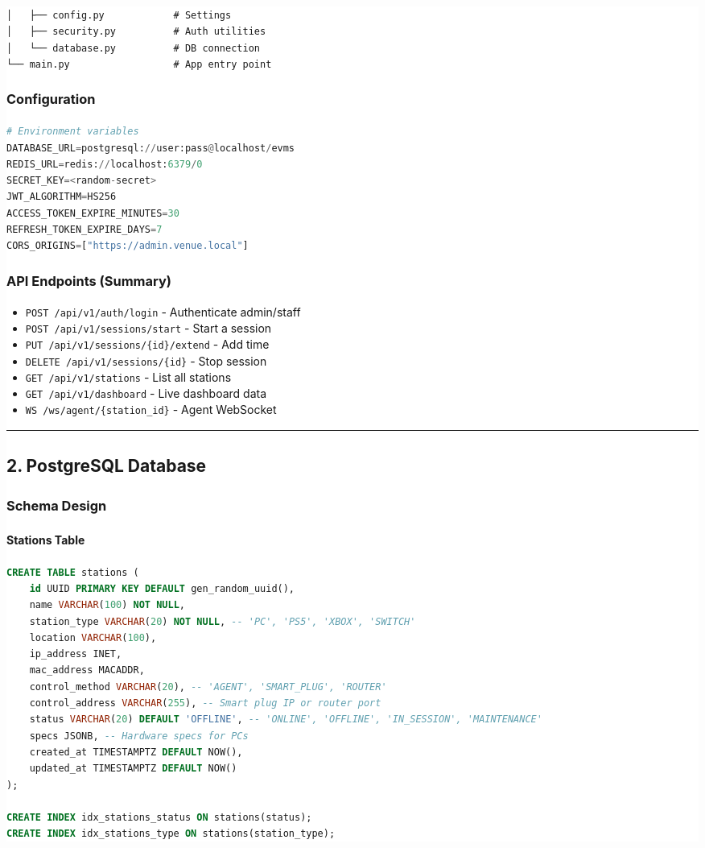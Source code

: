 ```
│   ├── config.py            # Settings
│   ├── security.py          # Auth utilities
│   └── database.py          # DB connection
└── main.py                  # App entry point
```

### Configuration
```python
# Environment variables
DATABASE_URL=postgresql://user:pass@localhost/evms
REDIS_URL=redis://localhost:6379/0
SECRET_KEY=<random-secret>
JWT_ALGORITHM=HS256
ACCESS_TOKEN_EXPIRE_MINUTES=30
REFRESH_TOKEN_EXPIRE_DAYS=7
CORS_ORIGINS=["https://admin.venue.local"]
```

### API Endpoints (Summary)
- `POST /api/v1/auth/login` - Authenticate admin/staff
- `POST /api/v1/sessions/start` - Start a session
- `PUT /api/v1/sessions/{id}/extend` - Add time
- `DELETE /api/v1/sessions/{id}` - Stop session
- `GET /api/v1/stations` - List all stations
- `GET /api/v1/dashboard` - Live dashboard data
- `WS /ws/agent/{station_id}` - Agent WebSocket

---

## 2. PostgreSQL Database

### Schema Design

#### Stations Table
```sql
CREATE TABLE stations (
    id UUID PRIMARY KEY DEFAULT gen_random_uuid(),
    name VARCHAR(100) NOT NULL,
    station_type VARCHAR(20) NOT NULL, -- 'PC', 'PS5', 'XBOX', 'SWITCH'
    location VARCHAR(100),
    ip_address INET,
    mac_address MACADDR,
    control_method VARCHAR(20), -- 'AGENT', 'SMART_PLUG', 'ROUTER'
    control_address VARCHAR(255), -- Smart plug IP or router port
    status VARCHAR(20) DEFAULT 'OFFLINE', -- 'ONLINE', 'OFFLINE', 'IN_SESSION', 'MAINTENANCE'
    specs JSONB, -- Hardware specs for PCs
    created_at TIMESTAMPTZ DEFAULT NOW(),
    updated_at TIMESTAMPTZ DEFAULT NOW()
);

CREATE INDEX idx_stations_status ON stations(status);
CREATE INDEX idx_stations_type ON stations(station_type);
```
